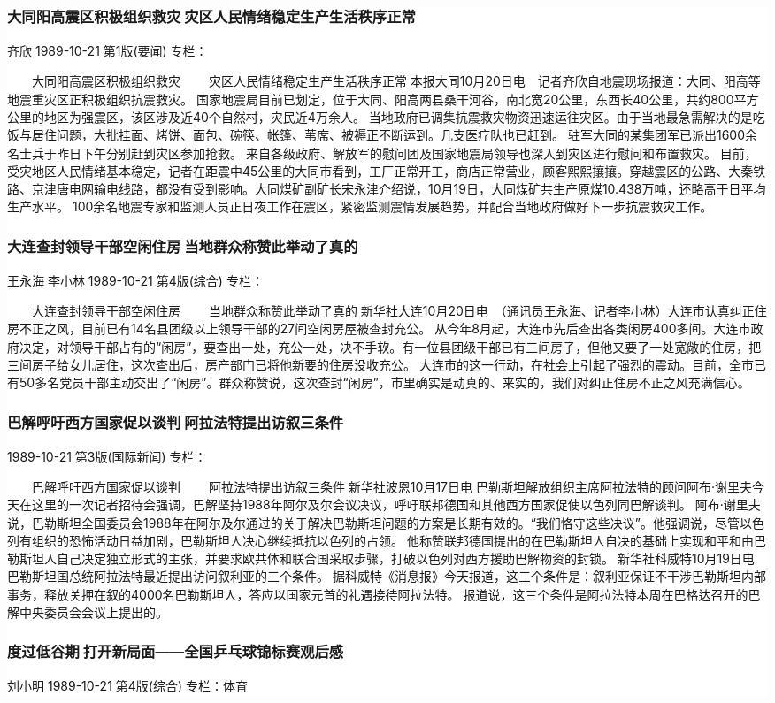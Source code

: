 
### 大同阳高震区积极组织救灾  灾区人民情绪稳定生产生活秩序正常
齐欣
1989-10-21
第1版(要闻)
专栏：

　　大同阳高震区积极组织救灾
　　灾区人民情绪稳定生产生活秩序正常
    本报大同10月20日电　记者齐欣自地震现场报道：大同、阳高等地震重灾区正积极组织抗震救灾。
    国家地震局目前已划定，位于大同、阳高两县桑干河谷，南北宽20公里，东西长40公里，共约800平方公里的地区为强震区，该区涉及近40个自然村，灾民近4万余人。
    当地政府已调集抗震救灾物资迅速运往灾区。由于当地最急需解决的是吃饭与居住问题，大批挂面、烤饼、面包、碗筷、帐篷、苇席、被褥正不断运到。几支医疗队也已赶到。
  驻军大同的某集团军已派出1600余名士兵于昨日下午分别赶到灾区参加抢救。
    来自各级政府、解放军的慰问团及国家地震局领导也深入到灾区进行慰问和布置救灾。
    目前，受灾地区人民情绪基本稳定，记者在距震中45公里的大同市看到，工厂正常开工，商店正常营业，顾客熙熙攘攘。穿越震区的公路、大秦铁路、京津唐电网输电线路，都没有受到影响。大同煤矿副矿长宋永津介绍说，10月19日，大同煤矿共生产原煤10.438万吨，还略高于日平均生产水平。
    100余名地震专家和监测人员正日夜工作在震区，紧密监测震情发展趋势，并配合当地政府做好下一步抗震救灾工作。


### 大连查封领导干部空闲住房  当地群众称赞此举动了真的
王永海  李小林
1989-10-21
第4版(综合)
专栏：

　　大连查封领导干部空闲住房
　　当地群众称赞此举动了真的
    新华社大连10月20日电　（通讯员王永海、记者李小林）大连市认真纠正住房不正之风，目前已有14名县团级以上领导干部的27间空闲房屋被查封充公。
    从今年8月起，大连市先后查出各类闲房400多间。大连市政府决定，对领导干部占有的“闲房”，要查出一处，充公一处，决不手软。有一位县团级干部已有三间房子，但他又要了一处宽敞的住房，把三间房子给女儿居住，这次查出后，房产部门已将他新要的住房没收充公。
    大连市的这一行动，在社会上引起了强烈的震动。目前，全市已有50多名党员干部主动交出了“闲房”。群众称赞说，这次查封“闲房”，市里确实是动真的、来实的，我们对纠正住房不正之风充满信心。


### 巴解呼吁西方国家促以谈判  阿拉法特提出访叙三条件

1989-10-21
第3版(国际新闻)
专栏：

　　巴解呼吁西方国家促以谈判
　　阿拉法特提出访叙三条件
    新华社波恩10月17日电  巴勒斯坦解放组织主席阿拉法特的顾问阿布·谢里夫今天在这里的一次记者招待会强调，巴解坚持1988年阿尔及尔会议决议，呼吁联邦德国和其他西方国家促使以色列同巴解谈判。
    阿布·谢里夫说，巴勒斯坦全国委员会1988年在阿尔及尔通过的关于解决巴勒斯坦问题的方案是长期有效的。“我们恪守这些决议”。他强调说，尽管以色列有组织的恐怖活动日益加剧，巴勒斯坦人决心继续抵抗以色列的占领。
    他称赞联邦德国提出的在巴勒斯坦人自决的基础上实现和平和由巴勒斯坦人自己决定独立形式的主张，并要求欧共体和联合国采取步骤，打破以色列对西方援助巴解物资的封锁。
    新华社科威特10月19日电  巴勒斯坦国总统阿拉法特最近提出访问叙利亚的三个条件。
    据科威特《消息报》今天报道，这三个条件是：叙利亚保证不干涉巴勒斯坦内部事务，释放关押在叙的4000名巴勒斯坦人，答应以国家元首的礼遇接待阿拉法特。
    报道说，这三个条件是阿拉法特本周在巴格达召开的巴解中央委员会会议上提出的。


### 度过低谷期  打开新局面——全国乒乓球锦标赛观后感
刘小明
1989-10-21
第4版(综合)
专栏：体育
